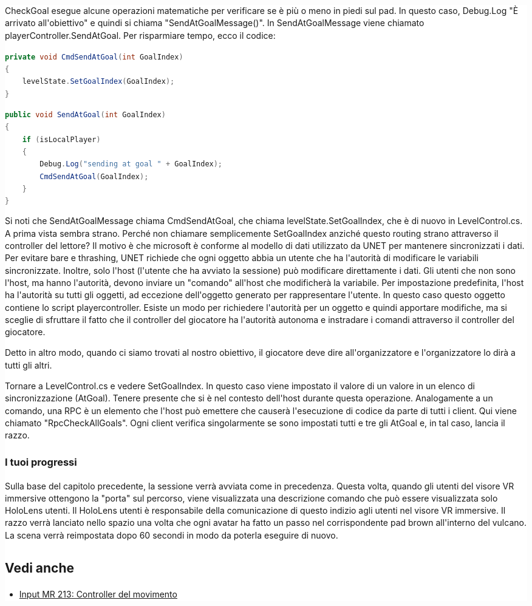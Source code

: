 CheckGoal esegue alcune operazioni matematiche per verificare se è più o meno in piedi sul pad. In questo caso, Debug.Log "È arrivato all'obiettivo" e quindi si chiama "SendAtGoalMessage()". In SendAtGoalMessage viene chiamato playerController.SendAtGoal. Per risparmiare tempo, ecco il codice:

```cs
private void CmdSendAtGoal(int GoalIndex)
{
    levelState.SetGoalIndex(GoalIndex);
}
```

```cs
public void SendAtGoal(int GoalIndex)
{
    if (isLocalPlayer)
    {
        Debug.Log("sending at goal " + GoalIndex);
        CmdSendAtGoal(GoalIndex);
    }
}
```

Si noti che SendAtGoalMessage chiama CmdSendAtGoal, che chiama levelState.SetGoalIndex, che è di nuovo in LevelControl.cs. A prima vista sembra strano. Perché non chiamare semplicemente SetGoalIndex anziché questo routing strano attraverso il controller del lettore? Il motivo è che microsoft è conforme al modello di dati utilizzato da UNET per mantenere sincronizzati i dati. Per evitare bare e thrashing, UNET richiede che ogni oggetto abbia un utente che ha l'autorità di modificare le variabili sincronizzate. Inoltre, solo l'host (l'utente che ha avviato la sessione) può modificare direttamente i dati. Gli utenti che non sono l'host, ma hanno l'autorità, devono inviare un "comando" all'host che modificherà la variabile. Per impostazione predefinita, l'host ha l'autorità su tutti gli oggetti, ad eccezione dell'oggetto generato per rappresentare l'utente. In questo caso questo oggetto contiene lo script playercontroller. Esiste un modo per richiedere l'autorità per un oggetto e quindi apportare modifiche, ma si sceglie di sfruttare il fatto che il controller del giocatore ha l'autorità autonoma e instradare i comandi attraverso il controller del giocatore.

Detto in altro modo, quando ci siamo trovati al nostro obiettivo, il giocatore deve dire all'organizzatore e l'organizzatore lo dirà a tutti gli altri.

Tornare a LevelControl.cs e vedere SetGoalIndex. In questo caso viene impostato il valore di un valore in un elenco di sincronizzazione (AtGoal). Tenere presente che si è nel contesto dell'host durante questa operazione. Analogamente a un comando, una RPC è un elemento che l'host può emettere che causerà l'esecuzione di codice da parte di tutti i client. Qui viene chiamato "RpcCheckAllGoals". Ogni client verifica singolarmente se sono impostati tutti e tre gli AtGoal e, in tal caso, lancia il razzo.

### <a name="enjoy-your-progress"></a>I tuoi progressi

Sulla base del capitolo precedente, la sessione verrà avviata come in precedenza. Questa volta, quando gli utenti del visore VR immersive ottengono la "porta" sul percorso, viene visualizzata una descrizione comando che può essere visualizzata solo HoloLens utenti. Il HoloLens utenti è responsabile della comunicazione di questo indizio agli utenti nel visore VR immersive. Il razzo verrà lanciato nello spazio una volta che ogni avatar ha fatto un passo nel corrispondente pad brown all'interno del vulcano. La scena verrà reimpostata dopo 60 secondi in modo da poterla eseguire di nuovo.

## <a name="see-also"></a>Vedi anche

* [Input MR 213: Controller del movimento](mixed-reality-213.md)